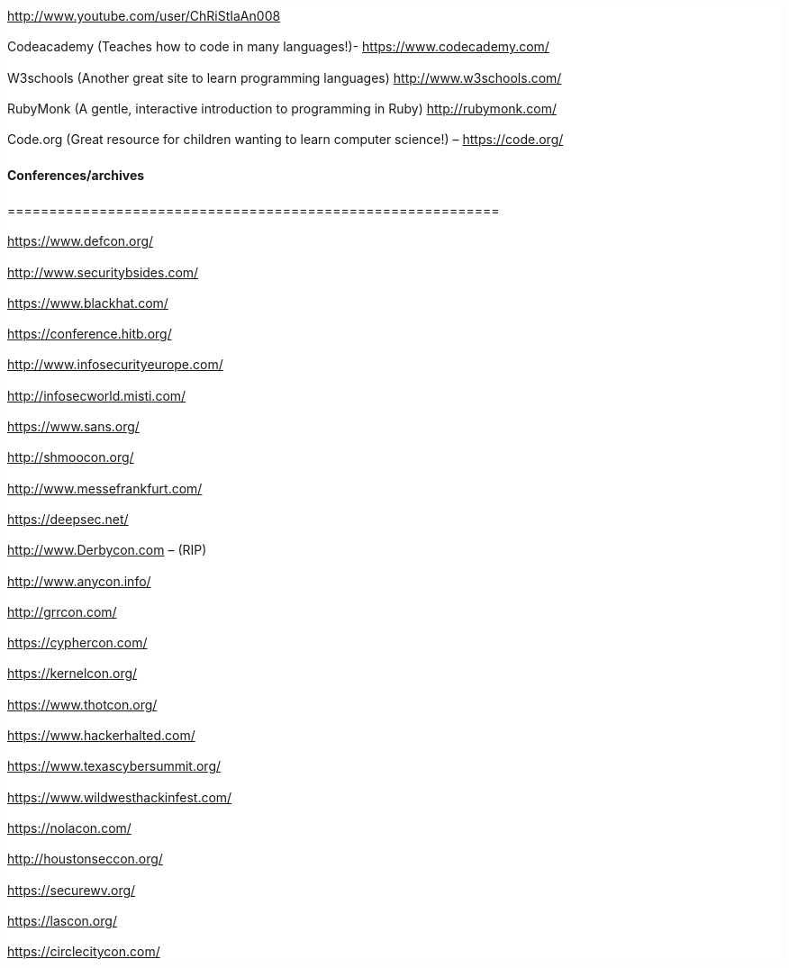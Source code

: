 http://www.youtube.com/user/ChRiStIaAn008

Codeacademy (Teaches how to code in many languages!)- https://www.codecademy.com/

W3schools (Another great site to learn programming languages)  http://www.w3schools.com/

RubyMonk (A gentle, interactive introduction to programming in Ruby) http://rubymonk.com/

Code.org (Great resource for children wanting to learn computer science!) – https://code.org/





#### Conferences/archives

===========================================================

https://www.defcon.org/ 

http://www.securitybsides.com/

https://www.blackhat.com/

https://conference.hitb.org/

http://www.infosecurityeurope.com/

http://infosecworld.misti.com/

https://www.sans.org/

http://shmoocon.org/

http://www.messefrankfurt.com/

https://deepsec.net/

http://www.Derbycon.com – (RIP)

http://www.anycon.info/ 

http://grrcon.com/ 

https://cyphercon.com/ 

https://kernelcon.org/ 

https://www.thotcon.org/ 

https://www.hackerhalted.com/ 

https://www.texascybersummit.org/ 

https://www.wildwesthackinfest.com/ 

https://nolacon.com/ 

http://houstonseccon.org/ 

https://securewv.org/ 

https://lascon.org/

https://circlecitycon.com/
